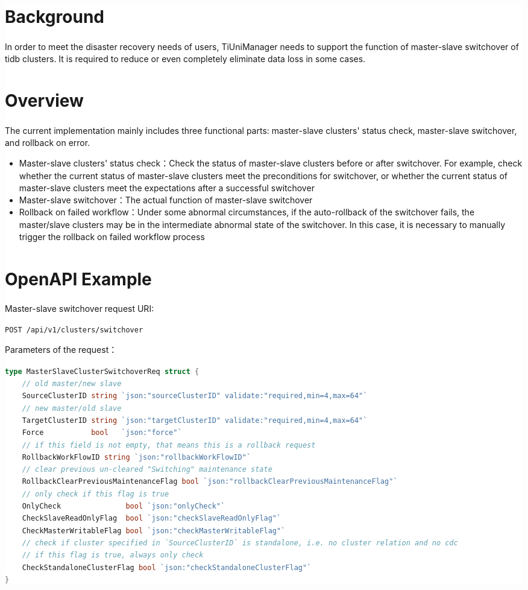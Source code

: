# Background

In order to meet the disaster recovery needs of users, TiUniManager needs to support the function of master-slave switchover of tidb clusters. It is required to reduce or even completely eliminate data loss in some cases.

# Overview

The current implementation mainly includes three functional parts: master-slave clusters' status check, master-slave switchover, and rollback on error.

* Master-slave clusters' status check：Check the status of master-slave clusters before or after switchover. For example, check whether the current status of master-slave clusters meet the preconditions for switchover, or whether the current status of master-slave clusters meet the expectations after a successful switchover
* Master-slave switchover：The actual function of master-slave switchover
* Rollback on failed workflow：Under some abnormal circumstances, if the auto-rollback of the switchover fails, the master/slave clusters may be in the intermediate abnormal state of the switchover. In this case, it is necessary to manually trigger the rollback on failed workflow process

# OpenAPI Example

Master-slave switchover request URI: 

```
POST /api/v1/clusters/switchover
```

Parameters of the request：

```go
type MasterSlaveClusterSwitchoverReq struct {
    // old master/new slave
    SourceClusterID string `json:"sourceClusterID" validate:"required,min=4,max=64"`
    // new master/old slave
    TargetClusterID string `json:"targetClusterID" validate:"required,min=4,max=64"`
    Force           bool   `json:"force"`
    // if this field is not empty, that means this is a rollback request
    RollbackWorkFlowID string `json:"rollbackWorkFlowID"`
    // clear previous un-cleared "Switching" maintenance state
    RollbackClearPreviousMaintenanceFlag bool `json:"rollbackClearPreviousMaintenanceFlag"`
    // only check if this flag is true
    OnlyCheck               bool `json:"onlyCheck"`
    CheckSlaveReadOnlyFlag  bool `json:"checkSlaveReadOnlyFlag"`
    CheckMasterWritableFlag bool `json:"checkMasterWritableFlag"`
    // check if cluster specified in `SourceClusterID` is standalone, i.e. no cluster relation and no cdc
    // if this flag is true, always only check
    CheckStandaloneClusterFlag bool `json:"checkStandaloneClusterFlag"`
}
```
